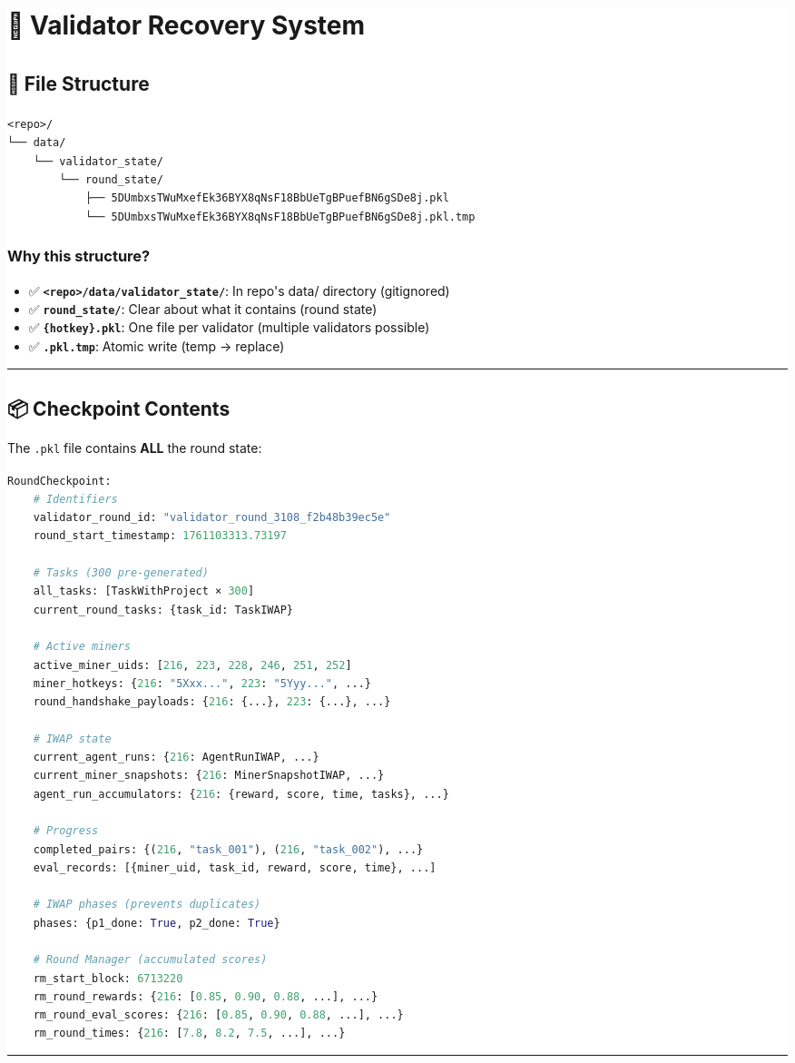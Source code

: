 # 🔄 Validator Recovery System

## 📁 File Structure

```
<repo>/
└── data/
    └── validator_state/
        └── round_state/
            ├── 5DUmbxsTWuMxefEk36BYX8qNsF18BbUeTgBPuefBN6gSDe8j.pkl
            └── 5DUmbxsTWuMxefEk36BYX8qNsF18BbUeTgBPuefBN6gSDe8j.pkl.tmp
```

### **Why this structure?**

- ✅ **`<repo>/data/validator_state/`**: In repo's data/ directory (gitignored)
- ✅ **`round_state/`**: Clear about what it contains (round state)
- ✅ **`{hotkey}.pkl`**: One file per validator (multiple validators possible)
- ✅ **`.pkl.tmp`**: Atomic write (temp → replace)

---

## 📦 Checkpoint Contents

The `.pkl` file contains **ALL** the round state:

```python
RoundCheckpoint:
    # Identifiers
    validator_round_id: "validator_round_3108_f2b48b39ec5e"
    round_start_timestamp: 1761103313.73197

    # Tasks (300 pre-generated)
    all_tasks: [TaskWithProject × 300]
    current_round_tasks: {task_id: TaskIWAP}

    # Active miners
    active_miner_uids: [216, 223, 228, 246, 251, 252]
    miner_hotkeys: {216: "5Xxx...", 223: "5Yyy...", ...}
    round_handshake_payloads: {216: {...}, 223: {...}, ...}

    # IWAP state
    current_agent_runs: {216: AgentRunIWAP, ...}
    current_miner_snapshots: {216: MinerSnapshotIWAP, ...}
    agent_run_accumulators: {216: {reward, score, time, tasks}, ...}

    # Progress
    completed_pairs: {(216, "task_001"), (216, "task_002"), ...}
    eval_records: [{miner_uid, task_id, reward, score, time}, ...]

    # IWAP phases (prevents duplicates)
    phases: {p1_done: True, p2_done: True}

    # Round Manager (accumulated scores)
    rm_start_block: 6713220
    rm_round_rewards: {216: [0.85, 0.90, 0.88, ...], ...}
    rm_round_eval_scores: {216: [0.85, 0.90, 0.88, ...], ...}
    rm_round_times: {216: [7.8, 8.2, 7.5, ...], ...}
```

---